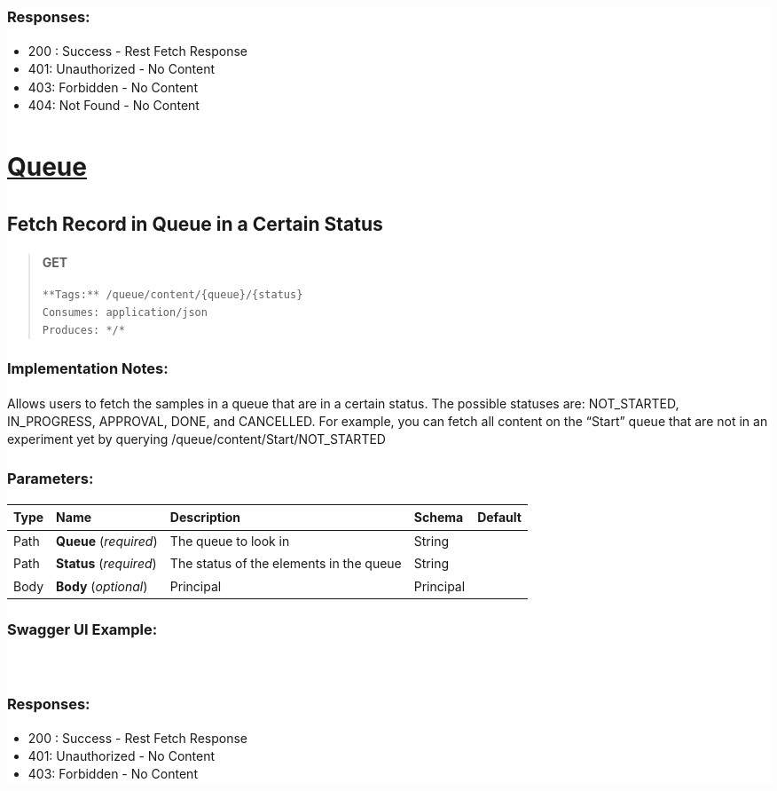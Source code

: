 <h3 id="responses-19">Responses:</h3>
<ul>
<li>200 : Success - Rest Fetch Response</li>
<li>401: Unauthorized - No Content</li>
<li>403: Forbidden - No Content</li>
<li>404: Not Found - No Content</li>
</ul>
<h1 id="a-idtoc9queuea"><a id="toc9"></a><a href="#toc">Queue</a></h1>
<h2 id="fetch-record-in-queue-in-a-certain-status">Fetch Record in Queue in a Certain Status</h2>
<blockquote>
<p><strong>GET</strong></p>
<pre><code>**Tags:** /queue/content/{queue}/{status}
Consumes: application/json
Produces: */*
</code></pre>
</blockquote>
<h3 id="implementation-notes-20">Implementation Notes:</h3>
<p>Allows users to fetch the samples in a queue that are in a certain status. The possible statuses are: NOT_STARTED, IN_PROGRESS, APPROVAL, DONE, and CANCELLED. For example, you can fetch all content on the “Start” queue that are not in an experiment yet by querying /queue/content/Start/NOT_STARTED</p>
<h3 id="parameters-20">Parameters:</h3>

<table>
<thead>
<tr>
<th align="left">Type</th>
<th align="left">Name</th>
<th align="left">Description</th>
<th align="left">Schema</th>
<th align="left">Default</th>
</tr>
</thead>
<tbody>
<tr>
<td align="left">Path</td>
<td align="left"><strong>Queue</strong> (<em>required</em>)</td>
<td align="left">The queue to look in</td>
<td align="left">String</td>
<td align="left"></td>
</tr>
<tr>
<td align="left">Path</td>
<td align="left"><strong>Status</strong> (<em>required</em>)</td>
<td align="left">The status of the elements in the queue</td>
<td align="left">String</td>
<td align="left"></td>
</tr>
<tr>
<td align="left">Body</td>
<td align="left"><strong>Body</strong> (<em>optional</em>)</td>
<td align="left">Principal</td>
<td align="left">Principal</td>
<td align="left"></td>
</tr>
</tbody>
</table><h3 id="swagger-ui-example-18">Swagger UI Example:</h3>
<pre><code>
</code></pre>
<h3 id="responses-20">Responses:</h3>
<ul>
<li>200 : Success - Rest Fetch Response</li>
<li>401: Unauthorized - No Content</li>
<li>403: Forbidden - No Content</li>